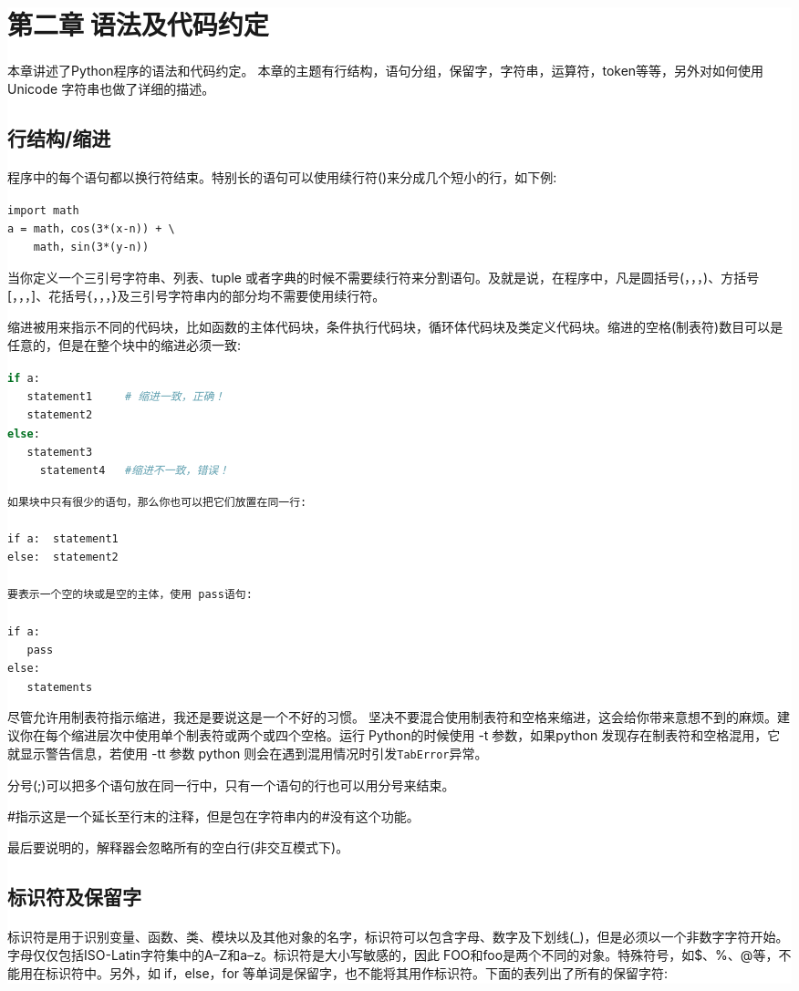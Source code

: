# 第二章 语法及代码约定

本章讲述了Python程序的语法和代码约定。 本章的主题有行结构，语句分组，保留字，字符串，运算符，token等等，另外对如何使用 Unicode 字符串也做了详细的描述。

## 行结构/缩进

程序中的每个语句都以换行符结束。特别长的语句可以使用续行符(\)来分成几个短小的行，如下例:

```
import math
a = math，cos(3*(x-n)) + \
    math，sin(3*(y-n))
```

当你定义一个三引号字符串、列表、tuple 或者字典的时候不需要续行符来分割语句。及就是说，在程序中，凡是圆括号(，，，)、方括号[，，，]、花括号{，，，}及三引号字符串内的部分均不需要使用续行符。

缩进被用来指示不同的代码块，比如函数的主体代码块，条件执行代码块，循环体代码块及类定义代码块。缩进的空格(制表符)数目可以是任意的，但是在整个块中的缩进必须一致:

```python
if a:
   statement1     # 缩进一致，正确！
   statement2
else:
   statement3
     statement4   #缩进不一致，错误！
```

```
如果块中只有很少的语句，那么你也可以把它们放置在同一行:

if a:  statement1
else:  statement2

要表示一个空的块或是空的主体，使用 pass语句:

if a:
   pass
else:
   statements
```

尽管允许用制表符指示缩进，我还是要说这是一个不好的习惯。 坚决不要混合使用制表符和空格来缩进，这会给你带来意想不到的麻烦。建议你在每个缩进层次中使用单个制表符或两个或四个空格。运行 Python的时候使用 -t 参数，如果python 发现存在制表符和空格混用，它就显示警告信息，若使用 -tt 参数 python 则会在遇到混用情况时引发`TabError`异常。

分号(;)可以把多个语句放在同一行中，只有一个语句的行也可以用分号来结束。

\#指示这是一个延长至行末的注释，但是包在字符串内的#没有这个功能。

最后要说明的，解释器会忽略所有的空白行(非交互模式下)。

## 标识符及保留字

标识符是用于识别变量、函数、类、模块以及其他对象的名字，标识符可以包含字母、数字及下划线(_)，但是必须以一个非数字字符开始。字母仅仅包括ISO-Latin字符集中的A–Z和a–z。标识符是大小写敏感的，因此 FOO和foo是两个不同的对象。特殊符号，如$、%、@等，不能用在标识符中。另外，如 if，else，for 等单词是保留字，也不能将其用作标识符。下面的表列出了所有的保留字符:
